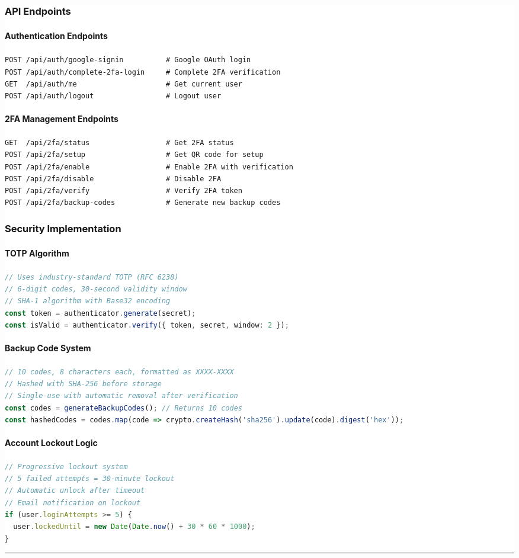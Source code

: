 ### API Endpoints

#### Authentication Endpoints
```
POST /api/auth/google-signin          # Google OAuth login
POST /api/auth/complete-2fa-login     # Complete 2FA verification
GET  /api/auth/me                     # Get current user
POST /api/auth/logout                 # Logout user
```

#### 2FA Management Endpoints
```
GET  /api/2fa/status                  # Get 2FA status
POST /api/2fa/setup                   # Get QR code for setup
POST /api/2fa/enable                  # Enable 2FA with verification
POST /api/2fa/disable                 # Disable 2FA
POST /api/2fa/verify                  # Verify 2FA token
POST /api/2fa/backup-codes            # Generate new backup codes
```

### Security Implementation

#### TOTP Algorithm
```typescript
// Uses industry-standard TOTP (RFC 6238)
// 6-digit codes, 30-second validity window
// SHA-1 algorithm with Base32 encoding
const token = authenticator.generate(secret);
const isValid = authenticator.verify({ token, secret, window: 2 });
```

#### Backup Code System
```typescript
// 10 codes, 8 characters each, formatted as XXXX-XXXX
// Hashed with SHA-256 before storage
// Single-use with automatic removal after verification
const codes = generateBackupCodes(); // Returns 10 codes
const hashedCodes = codes.map(code => crypto.createHash('sha256').update(code).digest('hex'));
```

#### Account Lockout Logic
```typescript
// Progressive lockout system
// 5 failed attempts = 30-minute lockout
// Automatic unlock after timeout
// Email notification on lockout
if (user.loginAttempts >= 5) {
  user.lockedUntil = new Date(Date.now() + 30 * 60 * 1000);
}
```

---
